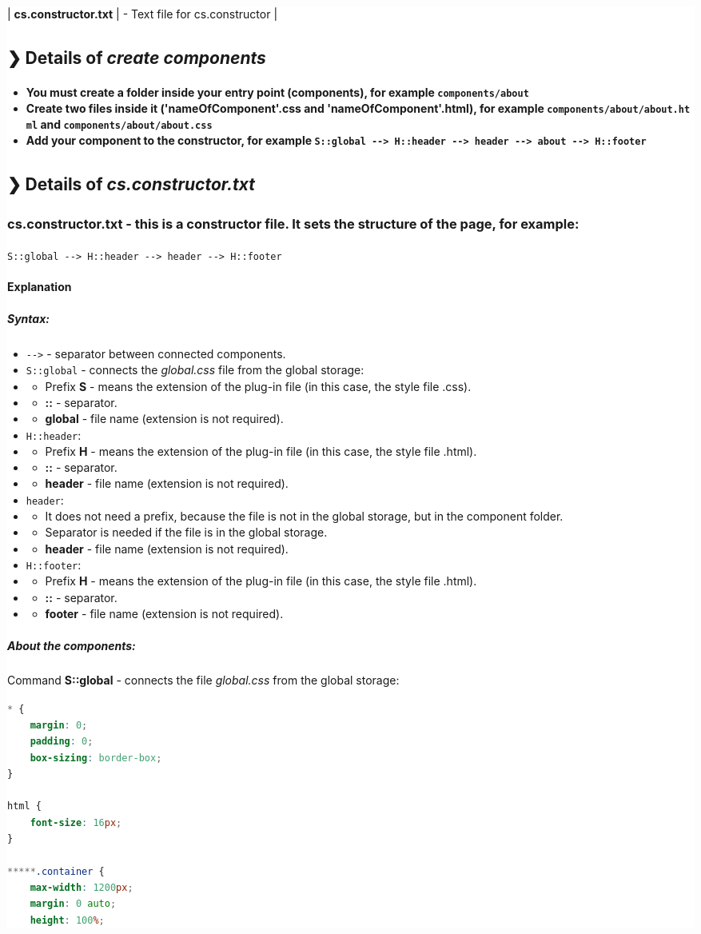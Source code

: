 | **cs.constructor.txt** | - Text file for cs.constructor          |

## ❯ <a id="details-of-create-components">Details of *create components*</a>

-  **You must create a folder inside your entry point (components), for example `components/about`**
- **Create two files inside it ('nameOfComponent'.css and 'nameOfComponent'.html), for example `components/about/about.html` and `components/about/about.css`**
- **Add your component to the constructor, for example `S::global --> H::header --> header --> about --> H::footer`**

## ❯ <a id="details-of-csconstructortxt">Details of *cs.constructor.txt*</a>

### **cs.constructor.txt** - this is a constructor file. It sets the structure of the page, for example:

```txt
S::global --> H::header --> header --> H::footer
```

#### **Explanation**

##### **Syntax**:

- `-->` - separator between connected components.
- `S::global` - connects the *global.css* file from the global storage:
- - Prefix **S** - means the extension of the plug-in file (in this case, the style file .css).
- - **::** - separator.
- - **global** - file name (extension is not required).
- `H::header`:
- - Prefix **H** - means the extension of the plug-in file (in this case, the style file .html).
- - **::** - separator.
- - **header** - file name (extension is not required).
- `header`:
- - It does not need a prefix, because the file is not in the global storage, but in the component folder.
- - Separator is needed if the file is in the global storage.
- - **header** - file name (extension is not required).
- `H::footer`:
- - Prefix **H** - means the extension of the plug-in file (in this case, the style file .html).
- - **::** - separator.
- - **footer** - file name (extension is not required).

##### **About the components**:

Command **S::global** - connects the file *global.css* from the global storage:

```css
* {
    margin: 0;
    padding: 0;
    box-sizing: border-box;
}

html {
    font-size: 16px;
}

*****.container {
    max-width: 1200px;
    margin: 0 auto;
    height: 100%;
```